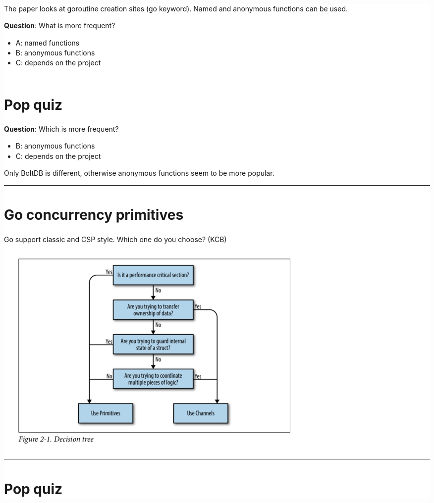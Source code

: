 The paper looks at goroutine creation sites (go keyword). Named and anonymous
functions can be used.

__Question__: What is more frequent?

* A: named functions
* B: anonymous functions
* C: depends on the project

----

# Pop quiz

__Question__: Which is more frequent?

* B: anonymous functions
* C: depends on the project

Only BoltDB is different, otherwise anonymous functions seem to be more popular.

----

# Go concurrency primitives

Go support classic and CSP style. Which one do you choose? (KCB)

![](static/fig21-70.png)

----

# Pop quiz
